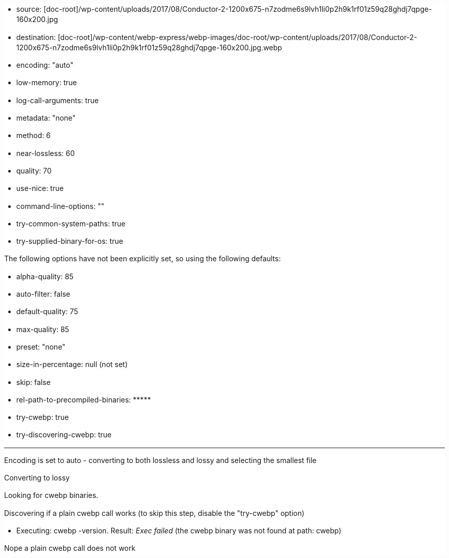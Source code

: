 - source: [doc-root]/wp-content/uploads/2017/08/Conductor-2-1200x675-n7zodme6s9lvh1li0p2h9k1rf01z59q28ghdj7qpge-160x200.jpg

- destination: [doc-root]/wp-content/webp-express/webp-images/doc-root/wp-content/uploads/2017/08/Conductor-2-1200x675-n7zodme6s9lvh1li0p2h9k1rf01z59q28ghdj7qpge-160x200.jpg.webp

- encoding: "auto"

- low-memory: true

- log-call-arguments: true

- metadata: "none"

- method: 6

- near-lossless: 60

- quality: 70

- use-nice: true

- command-line-options: ""

- try-common-system-paths: true

- try-supplied-binary-for-os: true


The following options have not been explicitly set, so using the following defaults:

- alpha-quality: 85

- auto-filter: false

- default-quality: 75

- max-quality: 85

- preset: "none"

- size-in-percentage: null (not set)

- skip: false

- rel-path-to-precompiled-binaries: *****

- try-cwebp: true

- try-discovering-cwebp: true

------------


Encoding is set to auto - converting to both lossless and lossy and selecting the smallest file


Converting to lossy

Looking for cwebp binaries.

Discovering if a plain cwebp call works (to skip this step, disable the "try-cwebp" option)

- Executing: cwebp -version. Result: *Exec failed* (the cwebp binary was not found at path: cwebp)

Nope a plain cwebp call does not work
